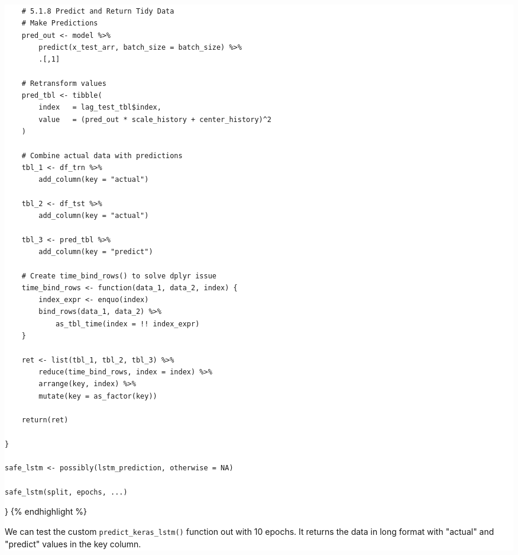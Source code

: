         
        # 5.1.8 Predict and Return Tidy Data
        # Make Predictions
        pred_out <- model %>% 
            predict(x_test_arr, batch_size = batch_size) %>%
            .[,1] 
        
        # Retransform values
        pred_tbl <- tibble(
            index   = lag_test_tbl$index,
            value   = (pred_out * scale_history + center_history)^2
        ) 
        
        # Combine actual data with predictions
        tbl_1 <- df_trn %>%
            add_column(key = "actual")
        
        tbl_2 <- df_tst %>%
            add_column(key = "actual")
        
        tbl_3 <- pred_tbl %>%
            add_column(key = "predict")
        
        # Create time_bind_rows() to solve dplyr issue
        time_bind_rows <- function(data_1, data_2, index) {
            index_expr <- enquo(index)
            bind_rows(data_1, data_2) %>%
                as_tbl_time(index = !! index_expr)
        }
        
        ret <- list(tbl_1, tbl_2, tbl_3) %>%
            reduce(time_bind_rows, index = index) %>%
            arrange(key, index) %>%
            mutate(key = as_factor(key))

        return(ret)
        
    }
    
    safe_lstm <- possibly(lstm_prediction, otherwise = NA)
    
    safe_lstm(split, epochs, ...)
    
}
{% endhighlight %}

We can test the custom `predict_keras_lstm()` function out with 10 epochs. It returns the data in long format with "actual" and "predict" values in the key column. 
